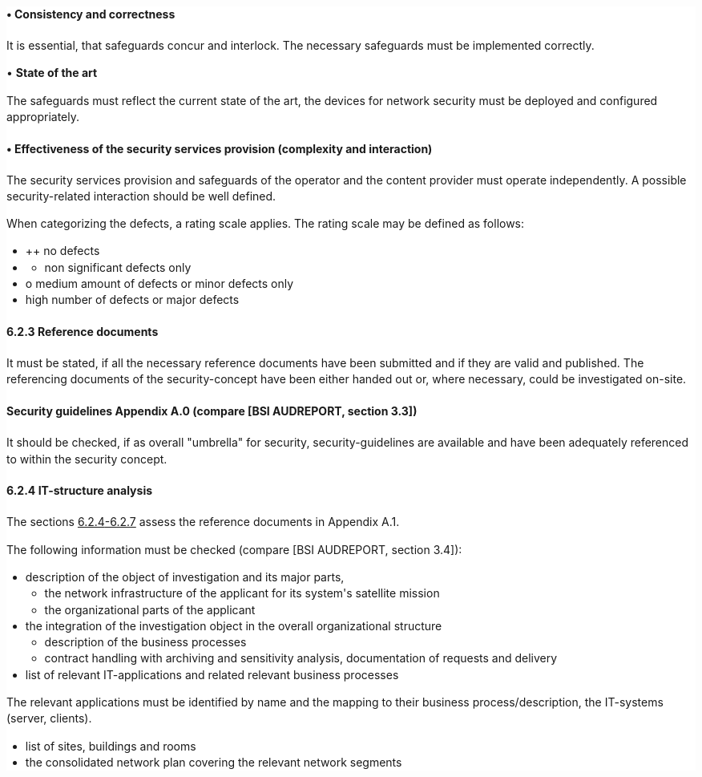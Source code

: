 #### • **Consistency and correctness**

It is essential, that safeguards concur and interlock. The necessary safeguards must be implemented correctly.

• **State of the art**

The safeguards must reflect the current state of the art, the devices for network security must be deployed and configured appropriately.

#### • **Effectiveness of the security services provision (complexity and interaction)**

The security services provision and safeguards of the operator and the content provider must operate independently. A possible security-related interaction should be well defined.

When categorizing the defects, a rating scale applies. The rating scale may be defined as follows:

- ++ no defects
- + non significant defects only
- o medium amount of defects or minor defects only
- high number of defects or major defects

#### 6.2.3 Reference documents

It must be stated, if all the necessary reference documents have been submitted and if they are valid and published. The referencing documents of the security-concept have been either handed out or, where necessary, could be investigated on-site.

#### **Security guidelines Appendix A.0 (compare [BSI AUDREPORT, section 3.3])**

It should be checked, if as overall "umbrella" for security, security-guidelines are available and have been adequately referenced to within the security concept.

#### <span id="page-39-0"></span>6.2.4 IT-structure analysis

The sections [6.2.4](#page-39-0)[-6.2.7](#page-41-1) assess the reference documents in Appendix A.1.

The following information must be checked (compare [BSI AUDREPORT, section 3.4]):

- description of the object of investigation and its major parts,
	- the network infrastructure of the applicant for its system's satellite mission
	- the organizational parts of the applicant
- the integration of the investigation object in the overall organizational structure
	- description of the business processes
	- contract handling with archiving and sensitivity analysis, documentation of requests and delivery
- list of relevant IT-applications and related relevant business processes

The relevant applications must be identified by name and the mapping to their business process/description, the IT-systems (server, clients).

- list of sites, buildings and rooms
- the consolidated network plan covering the relevant network segments
